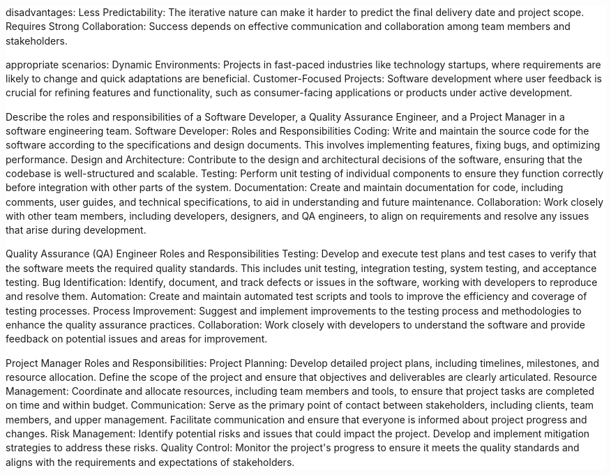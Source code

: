 disadvantages:
Less Predictability: The iterative nature can make it harder to predict the final delivery date and project scope.
Requires Strong Collaboration: Success depends on effective communication and collaboration among team members and stakeholders.

appropriate scenarios:
Dynamic Environments: Projects in fast-paced industries like technology startups, where requirements are likely to change and quick adaptations are beneficial.
Customer-Focused Projects: Software development where user feedback is crucial for refining features and functionality, such as consumer-facing applications or products under active development.



Describe the roles and responsibilities of a Software Developer, a Quality Assurance Engineer, and a Project Manager in a software engineering team.
Software Developer:
Roles and Responsibilities
Coding: Write and maintain the source code for the software according to the specifications and design documents. This involves implementing features, fixing bugs, and optimizing performance.
Design and Architecture: Contribute to the design and architectural decisions of the software, ensuring that the codebase is well-structured and scalable.
Testing: Perform unit testing of individual components to ensure they function correctly before integration with other parts of the system.
Documentation: Create and maintain documentation for code, including comments, user guides, and technical specifications, to aid in understanding and future maintenance.
Collaboration: Work closely with other team members, including developers, designers, and QA engineers, to align on requirements and resolve any issues that arise during development.

Quality Assurance (QA) Engineer
Roles and Responsibilities
Testing: Develop and execute test plans and test cases to verify that the software meets the required quality standards. This includes unit testing, integration testing, system testing, and acceptance testing.
Bug Identification: Identify, document, and track defects or issues in the software, working with developers to reproduce and resolve them.
Automation: Create and maintain automated test scripts and tools to improve the efficiency and coverage of testing processes.
Process Improvement: Suggest and implement improvements to the testing process and methodologies to enhance the quality assurance practices.
Collaboration: Work closely with developers to understand the software and provide feedback on potential issues and areas for improvement.

Project Manager
Roles and Responsibilities:
Project Planning: Develop detailed project plans, including timelines, milestones, and resource allocation. Define the scope of the project and ensure that objectives and deliverables are clearly articulated.
Resource Management: Coordinate and allocate resources, including team members and tools, to ensure that project tasks are completed on time and within budget.
Communication: Serve as the primary point of contact between stakeholders, including clients, team members, and upper management. Facilitate communication and ensure that everyone is informed about project progress and changes.
Risk Management: Identify potential risks and issues that could impact the project. Develop and implement mitigation strategies to address these risks.
Quality Control: Monitor the project's progress to ensure it meets the quality standards and aligns with the requirements and expectations of stakeholders.
